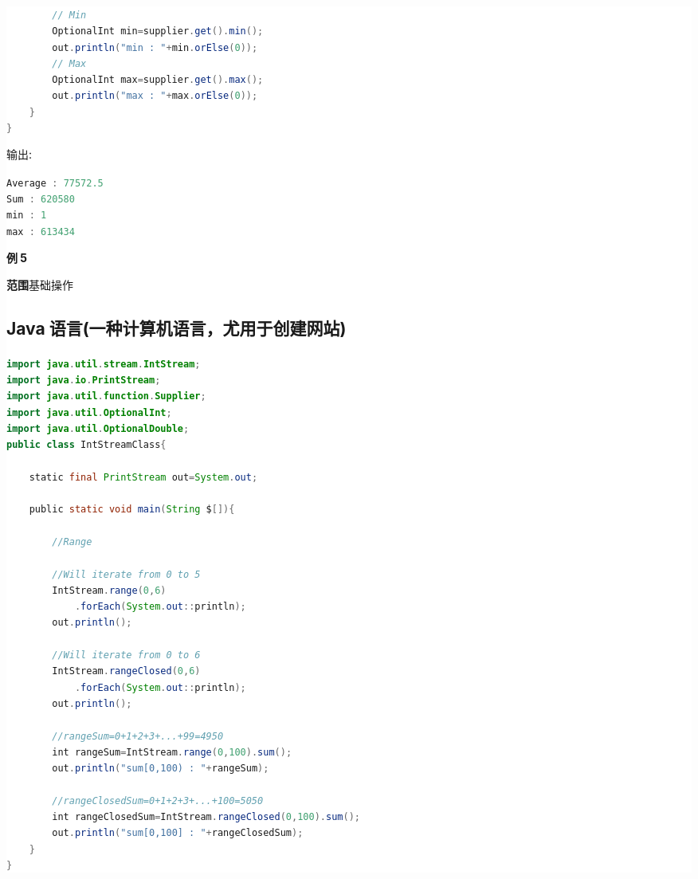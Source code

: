 ```java
        // Min
        OptionalInt min=supplier.get().min();
        out.println("min : "+min.orElse(0));
        // Max
        OptionalInt max=supplier.get().max();
        out.println("max : "+max.orElse(0));
    }
}
```

输出:

```java
Average : 77572.5
Sum : 620580
min : 1
max : 613434
```

**例 5**

**范围**基础操作

## Java 语言(一种计算机语言，尤用于创建网站)

```java
import java.util.stream.IntStream;
import java.io.PrintStream;
import java.util.function.Supplier;
import java.util.OptionalInt;
import java.util.OptionalDouble;
public class IntStreamClass{

    static final PrintStream out=System.out;

    public static void main(String $[]){

        //Range

        //Will iterate from 0 to 5
        IntStream.range(0,6)
            .forEach(System.out::println);
        out.println();

        //Will iterate from 0 to 6
        IntStream.rangeClosed(0,6)
            .forEach(System.out::println);
        out.println();

        //rangeSum=0+1+2+3+...+99=4950
        int rangeSum=IntStream.range(0,100).sum();
        out.println("sum[0,100) : "+rangeSum);

        //rangeClosedSum=0+1+2+3+...+100=5050
        int rangeClosedSum=IntStream.rangeClosed(0,100).sum();
        out.println("sum[0,100] : "+rangeClosedSum);
    }
}
```